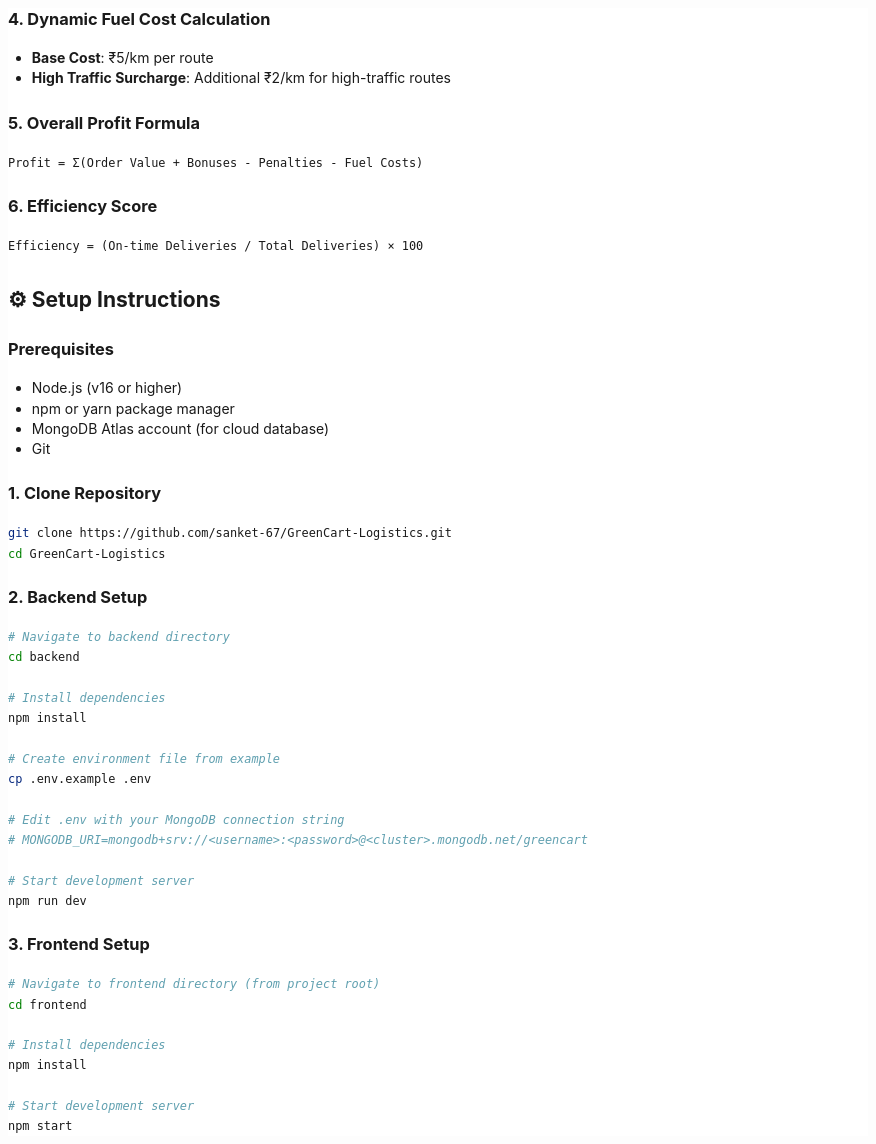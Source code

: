 ### 4. Dynamic Fuel Cost Calculation
- **Base Cost**: ₹5/km per route
- **High Traffic Surcharge**: Additional ₹2/km for high-traffic routes

### 5. Overall Profit Formula
```
Profit = Σ(Order Value + Bonuses - Penalties - Fuel Costs)
```

### 6. Efficiency Score
```
Efficiency = (On-time Deliveries / Total Deliveries) × 100
```

## ⚙ Setup Instructions

### Prerequisites
- Node.js (v16 or higher)
- npm or yarn package manager
- MongoDB Atlas account (for cloud database)
- Git

### 1. Clone Repository
```bash
git clone https://github.com/sanket-67/GreenCart-Logistics.git
cd GreenCart-Logistics
```

### 2. Backend Setup
```bash
# Navigate to backend directory
cd backend

# Install dependencies
npm install

# Create environment file from example
cp .env.example .env

# Edit .env with your MongoDB connection string
# MONGODB_URI=mongodb+srv://<username>:<password>@<cluster>.mongodb.net/greencart

# Start development server
npm run dev
```

### 3. Frontend Setup
```bash
# Navigate to frontend directory (from project root)
cd frontend

# Install dependencies
npm install

# Start development server
npm start
```
